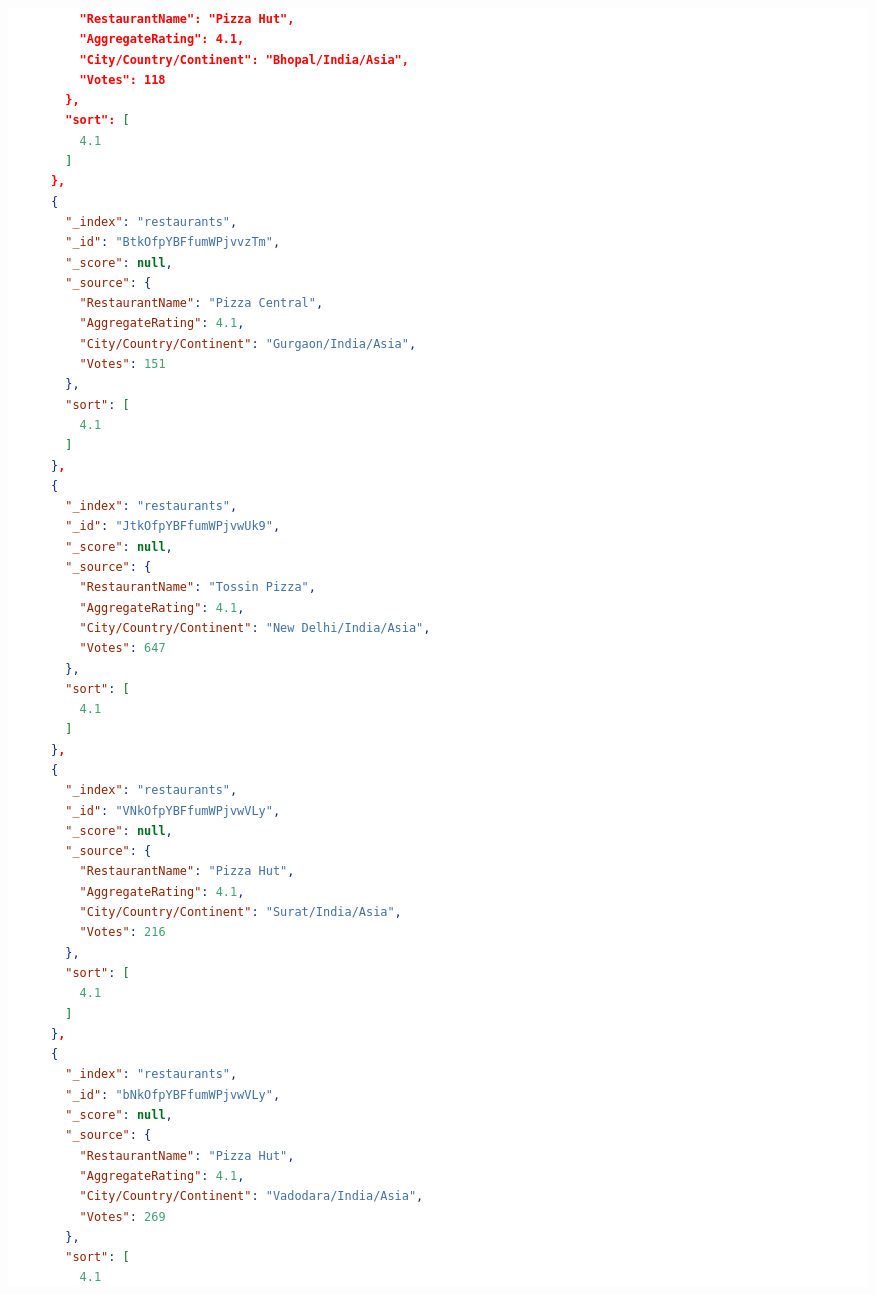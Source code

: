 ```json
          "RestaurantName": "Pizza Hut",
          "AggregateRating": 4.1,
          "City/Country/Continent": "Bhopal/India/Asia",
          "Votes": 118
        },
        "sort": [
          4.1
        ]
      },
      {
        "_index": "restaurants",
        "_id": "BtkOfpYBFfumWPjvvzTm",
        "_score": null,
        "_source": {
          "RestaurantName": "Pizza Central",
          "AggregateRating": 4.1,
          "City/Country/Continent": "Gurgaon/India/Asia",
          "Votes": 151
        },
        "sort": [
          4.1
        ]
      },
      {
        "_index": "restaurants",
        "_id": "JtkOfpYBFfumWPjvwUk9",
        "_score": null,
        "_source": {
          "RestaurantName": "Tossin Pizza",
          "AggregateRating": 4.1,
          "City/Country/Continent": "New Delhi/India/Asia",
          "Votes": 647
        },
        "sort": [
          4.1
        ]
      },
      {
        "_index": "restaurants",
        "_id": "VNkOfpYBFfumWPjvwVLy",
        "_score": null,
        "_source": {
          "RestaurantName": "Pizza Hut",
          "AggregateRating": 4.1,
          "City/Country/Continent": "Surat/India/Asia",
          "Votes": 216
        },
        "sort": [
          4.1
        ]
      },
      {
        "_index": "restaurants",
        "_id": "bNkOfpYBFfumWPjvwVLy",
        "_score": null,
        "_source": {
          "RestaurantName": "Pizza Hut",
          "AggregateRating": 4.1,
          "City/Country/Continent": "Vadodara/India/Asia",
          "Votes": 269
        },
        "sort": [
          4.1
```
